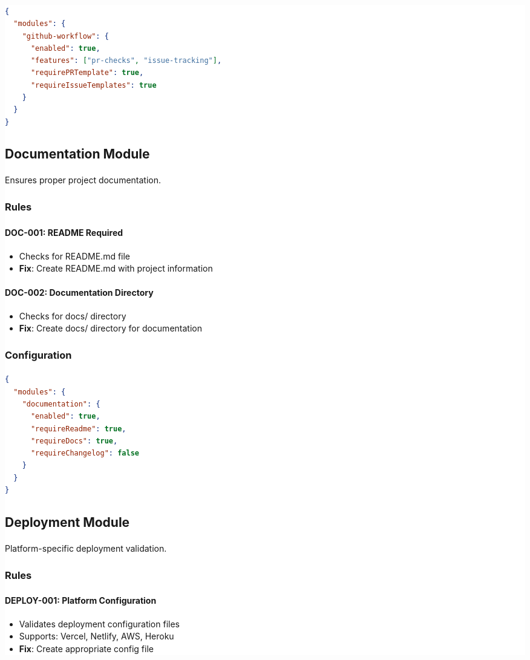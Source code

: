 ```json
{
  "modules": {
    "github-workflow": {
      "enabled": true,
      "features": ["pr-checks", "issue-tracking"],
      "requirePRTemplate": true,
      "requireIssueTemplates": true
    }
  }
}
```

## Documentation Module

Ensures proper project documentation.

### Rules

#### DOC-001: README Required
- Checks for README.md file
- **Fix**: Create README.md with project information

#### DOC-002: Documentation Directory
- Checks for docs/ directory
- **Fix**: Create docs/ directory for documentation

### Configuration

```json
{
  "modules": {
    "documentation": {
      "enabled": true,
      "requireReadme": true,
      "requireDocs": true,
      "requireChangelog": false
    }
  }
}
```

## Deployment Module

Platform-specific deployment validation.

### Rules

#### DEPLOY-001: Platform Configuration
- Validates deployment configuration files
- Supports: Vercel, Netlify, AWS, Heroku
- **Fix**: Create appropriate config file
